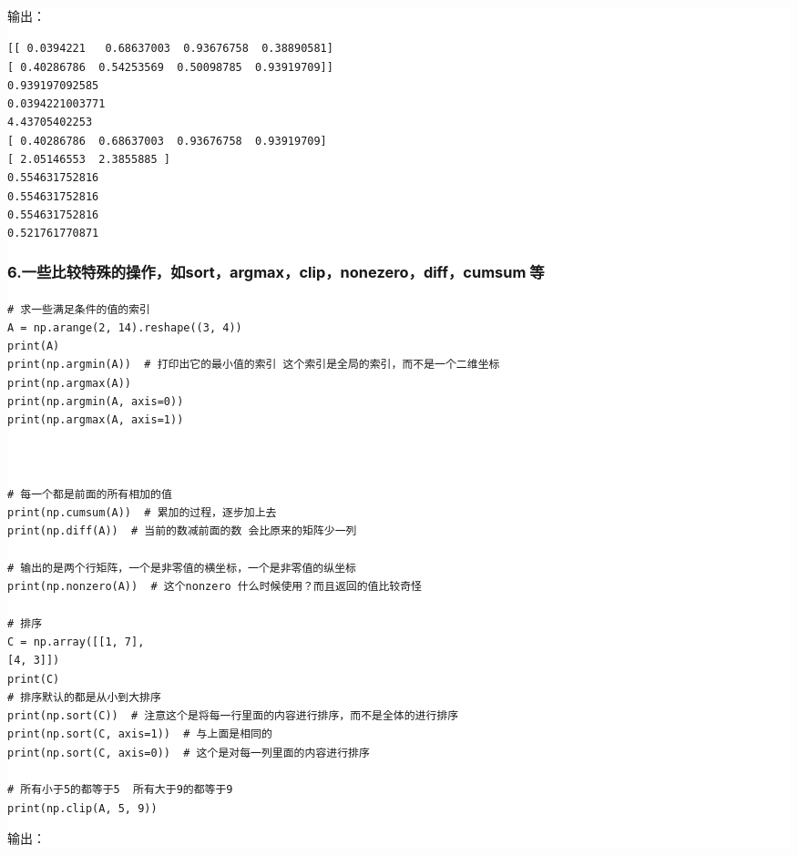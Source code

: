 输出：

```
[[ 0.0394221   0.68637003  0.93676758  0.38890581]
[ 0.40286786  0.54253569  0.50098785  0.93919709]]
0.939197092585
0.0394221003771
4.43705402253
[ 0.40286786  0.68637003  0.93676758  0.93919709]
[ 2.05146553  2.3855885 ]
0.554631752816
0.554631752816
0.554631752816
0.521761770871

```


### 6.一些比较特殊的操作，如sort，argmax，clip，nonezero，diff，cumsum 等



```
# 求一些满足条件的值的索引
A = np.arange(2, 14).reshape((3, 4))
print(A)
print(np.argmin(A))  # 打印出它的最小值的索引 这个索引是全局的索引，而不是一个二维坐标
print(np.argmax(A))
print(np.argmin(A, axis=0))
print(np.argmax(A, axis=1))



# 每一个都是前面的所有相加的值
print(np.cumsum(A))  # 累加的过程，逐步加上去
print(np.diff(A))  # 当前的数减前面的数 会比原来的矩阵少一列

# 输出的是两个行矩阵，一个是非零值的横坐标，一个是非零值的纵坐标
print(np.nonzero(A))  # 这个nonzero 什么时候使用？而且返回的值比较奇怪

# 排序
C = np.array([[1, 7],
[4, 3]])
print(C)
# 排序默认的都是从小到大排序
print(np.sort(C))  # 注意这个是将每一行里面的内容进行排序，而不是全体的进行排序
print(np.sort(C, axis=1))  # 与上面是相同的
print(np.sort(C, axis=0))  # 这个是对每一列里面的内容进行排序

# 所有小于5的都等于5  所有大于9的都等于9
print(np.clip(A, 5, 9))
```

输出：
